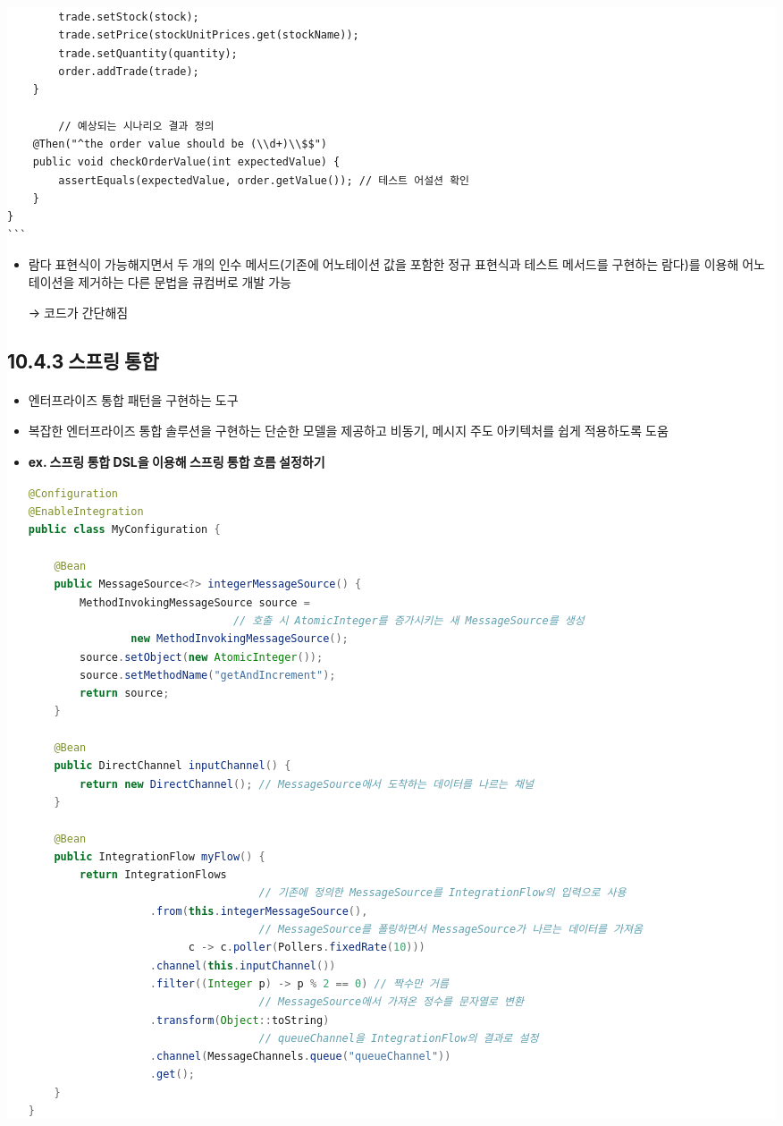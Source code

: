             trade.setStock(stock);
            trade.setPrice(stockUnitPrices.get(stockName));
            trade.setQuantity(quantity);
            order.addTrade(trade);
        }
    
    		// 예상되는 시나리오 결과 정의
        @Then("^the order value should be (\\d+)\\$$")
        public void checkOrderValue(int expectedValue) { 
            assertEquals(expectedValue, order.getValue()); // 테스트 어설션 확인
        }
    }
    ```

- 람다 표현식이 가능해지면서 두 개의 인수 메서드(기존에 어노테이션 값을 포함한 정규 표현식과 테스트 메서드를 구현하는 람다)를 이용해 어노테이션을 제거하는 다른 문법을 큐컴버로 개발 가능

  → 코드가 간단해짐


## 10.4.3 스프링 통합

- 엔터프라이즈 통합 패턴을 구현하는 도구
- 복잡한 엔터프라이즈 통합 솔루션을 구현하는 단순한 모델을 제공하고 비동기, 메시지 주도 아키텍처를 쉽게 적용하도록 도움
- **ex. 스프링 통합 DSL을 이용해 스프링 통합 흐름 설정하기**

    ```java
    @Configuration
    @EnableIntegration
    public class MyConfiguration {
    
        @Bean
        public MessageSource<?> integerMessageSource() {
            MethodInvokingMessageSource source =
    								// 호출 시 AtomicInteger를 증가시키는 새 MessageSource를 생성
                    new MethodInvokingMessageSource(); 
            source.setObject(new AtomicInteger());
            source.setMethodName("getAndIncrement");
            return source;
        }
    
        @Bean
        public DirectChannel inputChannel() {
            return new DirectChannel(); // MessageSource에서 도착하는 데이터를 나르는 채널
        }
    
        @Bean
        public IntegrationFlow myFlow() {
            return IntegrationFlows
    									// 기존에 정의한 MessageSource를 IntegrationFlow의 입력으로 사용
                       .from(this.integerMessageSource(),
    									// MessageSource를 폴링하면서 MessageSource가 나르는 데이터를 가져옴
                             c -> c.poller(Pollers.fixedRate(10)))
                       .channel(this.inputChannel())
                       .filter((Integer p) -> p % 2 == 0) // 짝수만 거름
    									// MessageSource에서 가져온 정수를 문자열로 변환
                       .transform(Object::toString)
    									// queueChannel을 IntegrationFlow의 결과로 설정
                       .channel(MessageChannels.queue("queueChannel"))
                       .get();
        }
    }
    